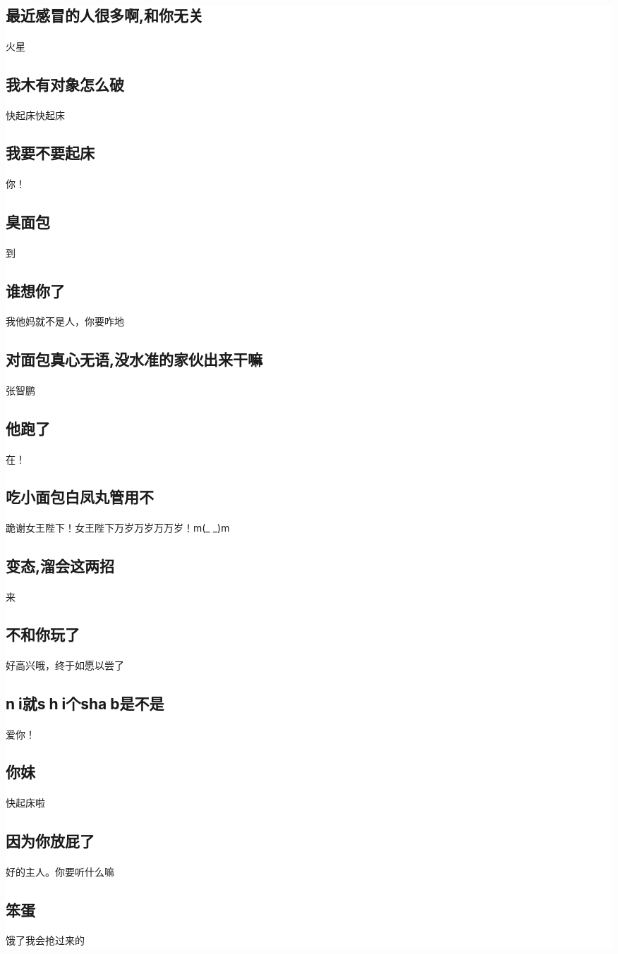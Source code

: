 ## 最近感冒的人很多啊,和你无关
火星

## 我木有对象怎么破
快起床快起床

## 我要不要起床
你！

## 臭面包
到

## 谁想你了
我他妈就不是人，你要咋地

## 对面包真心无语,没水准的家伙出来干嘛
张智鹏

## 他跑了
在！

## 吃小面包白凤丸管用不
跪谢女王陛下！女王陛下万岁万岁万万岁！m(_ _)m

## 变态,溜会这两招
来

## 不和你玩了
好高兴哦，终于如愿以尝了

## n i就s h i个sha b是不是
爱你！

## 你妹
快起床啦

## 因为你放屁了
好的主人。你要听什么嘛

## 笨蛋
饿了我会抢过来的
